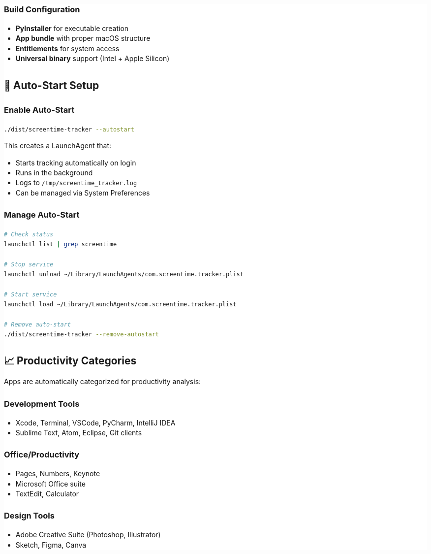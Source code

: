 ### Build Configuration
- **PyInstaller** for executable creation
- **App bundle** with proper macOS structure
- **Entitlements** for system access
- **Universal binary** support (Intel + Apple Silicon)

## 🔄 Auto-Start Setup

### Enable Auto-Start
```bash
./dist/screentime-tracker --autostart
```

This creates a LaunchAgent that:
- Starts tracking automatically on login
- Runs in the background
- Logs to `/tmp/screentime_tracker.log`
- Can be managed via System Preferences

### Manage Auto-Start
```bash
# Check status
launchctl list | grep screentime

# Stop service
launchctl unload ~/Library/LaunchAgents/com.screentime.tracker.plist

# Start service
launchctl load ~/Library/LaunchAgents/com.screentime.tracker.plist

# Remove auto-start
./dist/screentime-tracker --remove-autostart
```

## 📈 Productivity Categories

Apps are automatically categorized for productivity analysis:

### Development Tools
- Xcode, Terminal, VSCode, PyCharm, IntelliJ IDEA
- Sublime Text, Atom, Eclipse, Git clients

### Office/Productivity
- Pages, Numbers, Keynote
- Microsoft Office suite
- TextEdit, Calculator

### Design Tools
- Adobe Creative Suite (Photoshop, Illustrator)
- Sketch, Figma, Canva
